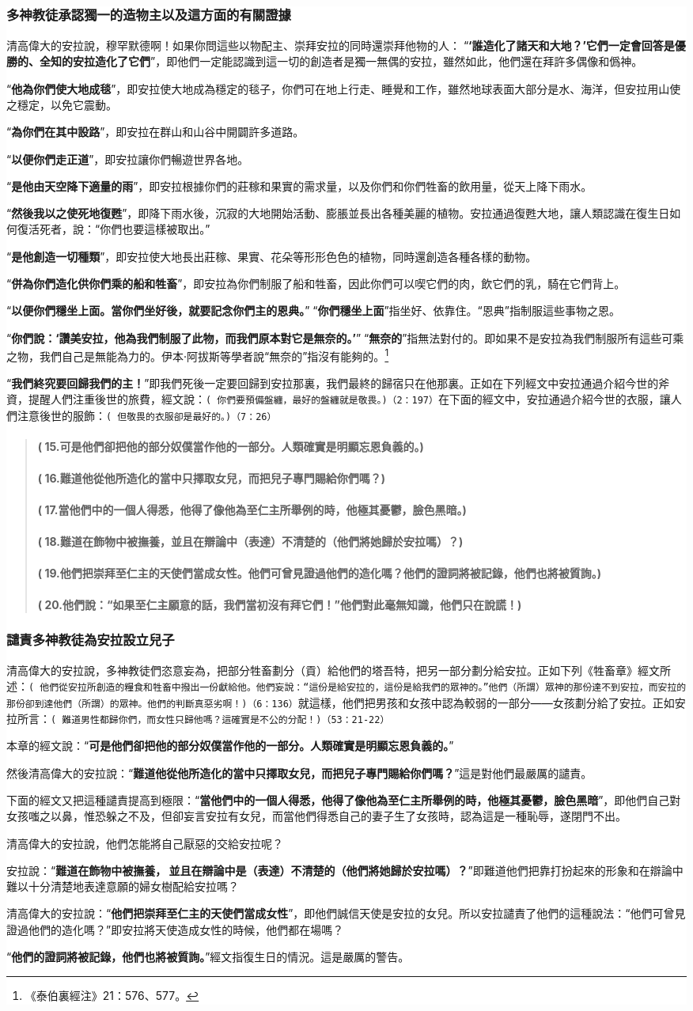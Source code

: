 ### 多神教徒承認獨一的造物主以及這方面的有關證據

清高偉大的安拉說，穆罕默德啊！如果你問這些以物配主、崇拜安拉的同時還崇拜他物的人： “**‘誰造化了諸天和大地？’它們一定會回答是優勝的、全知的安拉造化了它們**”，即他們一定能認識到這一切的創造者是獨一無偶的安拉，雖然如此，他們還在拜許多偶像和僞神。

“**他為你們使大地成毯**”，即安拉使大地成為穩定的毯子，你們可在地上行走、睡覺和工作，雖然地球表面大部分是水、海洋，但安拉用山使之穩定，以免它震動。

[^5]:《泰伯裏經注》21：571。

[^6]:《泰伯裏經注》21：571。

“**為你們在其中設路**”，即安拉在群山和山谷中開闢許多道路。

“**以便你們走正道**”，即安拉讓你們暢遊世界各地。

“**是他由天空降下適量的雨**”，即安拉根據你們的莊稼和果實的需求量，以及你們和你們牲畜的飲用量，從天上降下雨水。

“**然後我以之使死地復甦**”，即降下雨水後，沉寂的大地開始活動、膨脹並長出各種美麗的植物。安拉通過復甦大地，讓人類認識在復生日如何復活死者，說：“你們也要這樣被取出。”

“**是他創造一切種類**”，即安拉使大地長出莊稼、果實、花朵等形形色色的植物，同時還創造各種各樣的動物。

“**併為你們造化供你們乘的船和牲畜**”，即安拉為你們制服了船和牲畜，因此你們可以喫它們的肉，飲它們的乳，騎在它們背上。

“**以便你們穩坐上面。當你們坐好後，就要記念你們主的恩典。**” “**你們穩坐上面**”指坐好、依靠住。“恩典”指制服這些事物之恩。

“**你們說：‘讚美安拉，他為我們制服了此物，而我們原本對它是無奈的。’**” “**無奈的**”指無法對付的。即如果不是安拉為我們制服所有這些可乘之物，我們自己是無能為力的。伊本·阿拔斯等學者說“無奈的”指沒有能夠的。[^7] 

“**我們終究要回歸我們的主！**”即我們死後一定要回歸到安拉那裏，我們最終的歸宿只在他那裏。正如在下列經文中安拉通過介紹今世的斧資，提醒人們注重後世的旅費，經文說：`( 你們要預備盤纏，最好的盤纏就是敬畏。)（2：197）`在下面的經文中，安拉通過介紹今世的衣服，讓人們注意後世的服飾：`( 但敬畏的衣服卻是最好的。)（7：26）`

[^7]:《泰伯裏經注》21：576、577。

> #### ( 15.可是他們卻把他的部分奴僕當作他的一部分。人類確實是明顯忘恩負義的。)
> #### ( 16.難道他從他所造化的當中只擇取女兒，而把兒子專門賜給你們嗎？)
> #### ( 17.當他們中的一個人得悉，他得了像他為至仁主所舉例的時，他極其憂鬱，臉色黑暗。)
> #### ( 18.難道在飾物中被撫養，並且在辯論中（表達）不清楚的（他們將她歸於安拉嗎）？)
> #### ( 19.他們把崇拜至仁主的天使們當成女性。他們可曾見證過他們的造化嗎？他們的證詞將被記錄，他們也將被質詢。)
> #### ( 20.他們說：“如果至仁主願意的話，我們當初沒有拜它們！”他們對此毫無知識，他們只在說謊！)

### 譴責多神教徒為安拉設立兒子

清高偉大的安拉說，多神教徒們恣意妄為，把部分牲畜劃分（貢）給他們的塔吾特，把另一部分劃分給安拉。正如下列《牲畜章》經文所述：`( 他們從安拉所創造的糧食和牲畜中撥出一份獻給他。他們妄說：“這份是給安拉的，這份是給我們的眾神的。”他們（所謂）眾神的那份達不到安拉，而安拉的那份卻到達他們（所謂）的眾神。他們的判斷真惡劣啊！)（6：136）`就這樣，他們把男孩和女孩中認為較弱的一部分——女孩劃分給了安拉。正如安拉所言：`( 難道男性都歸你們，而女性只歸他嗎？這確實是不公的分配！)（53：21-22）`

本章的經文說：“**可是他們卻把他的部分奴僕當作他的一部分。人類確實是明顯忘恩負義的。**”

然後清高偉大的安拉說：“**難道他從他所造化的當中只擇取女兒，而把兒子專門賜給你們嗎？**”這是對他們最嚴厲的譴責。

下面的經文又把這種譴責提高到極限：“**當他們中的一個人得悉，他得了像他為至仁主所舉例的時，他極其憂鬱，臉色黑暗**”，即他們自己對女孩嗤之以鼻，惟恐躲之不及，但卻妄言安拉有女兒，而當他們得悉自己的妻子生了女孩時，認為這是一種恥辱，遂閉門不出。

清高偉大的安拉說，他們怎能將自己厭惡的交給安拉呢？

安拉說：“**難道在飾物中被撫養， 並且在辯論中是（表達）不清楚的（他們將她歸於安拉嗎）？**”即難道他們把靠打扮起來的形象和在辯論中難以十分清楚地表達意願的婦女樹配給安拉嗎？

清高偉大的安拉說：“**他們把崇拜至仁主的天使們當成女性**”，即他們誠信天使是安拉的女兒。所以安拉譴責了他們的這種說法：“他們可曾見證過他們的造化嗎？”即安拉將天使造成女性的時候，他們都在場嗎？

“**他們的證詞將被記錄，他們也將被質詢。**”經文指復生日的情況。這是嚴厲的警告。
